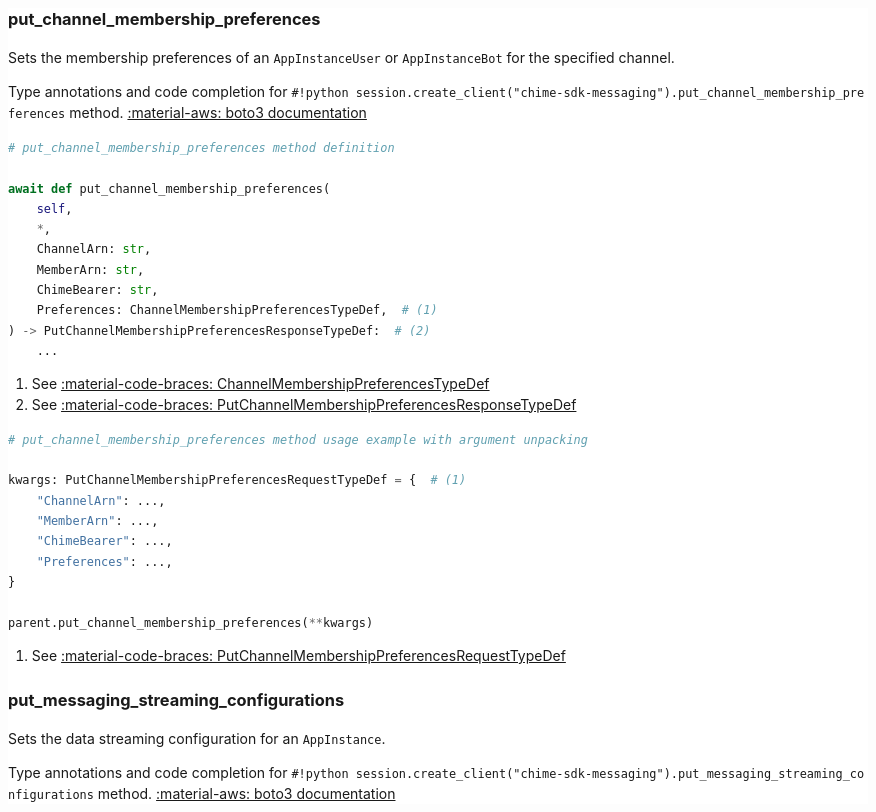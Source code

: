 ### put\_channel\_membership\_preferences

Sets the membership preferences of an <code>AppInstanceUser</code> or
<code>AppInstanceBot</code> for the specified channel.

Type annotations and code completion for `#!python session.create_client("chime-sdk-messaging").put_channel_membership_preferences` method.
[:material-aws: boto3 documentation](https://boto3.amazonaws.com/v1/documentation/api/latest/reference/services/chime-sdk-messaging/client/put_channel_membership_preferences.html)

```python
# put_channel_membership_preferences method definition

await def put_channel_membership_preferences(
    self,
    *,
    ChannelArn: str,
    MemberArn: str,
    ChimeBearer: str,
    Preferences: ChannelMembershipPreferencesTypeDef,  # (1)
) -> PutChannelMembershipPreferencesResponseTypeDef:  # (2)
    ...
```

1. See [:material-code-braces: ChannelMembershipPreferencesTypeDef](./type_defs.md#channelmembershippreferencestypedef) 
2. See [:material-code-braces: PutChannelMembershipPreferencesResponseTypeDef](./type_defs.md#putchannelmembershippreferencesresponsetypedef) 


```python
# put_channel_membership_preferences method usage example with argument unpacking

kwargs: PutChannelMembershipPreferencesRequestTypeDef = {  # (1)
    "ChannelArn": ...,
    "MemberArn": ...,
    "ChimeBearer": ...,
    "Preferences": ...,
}

parent.put_channel_membership_preferences(**kwargs)
```

1. See [:material-code-braces: PutChannelMembershipPreferencesRequestTypeDef](./type_defs.md#putchannelmembershippreferencesrequesttypedef) 

### put\_messaging\_streaming\_configurations

Sets the data streaming configuration for an <code>AppInstance</code>.

Type annotations and code completion for `#!python session.create_client("chime-sdk-messaging").put_messaging_streaming_configurations` method.
[:material-aws: boto3 documentation](https://boto3.amazonaws.com/v1/documentation/api/latest/reference/services/chime-sdk-messaging/client/put_messaging_streaming_configurations.html)
